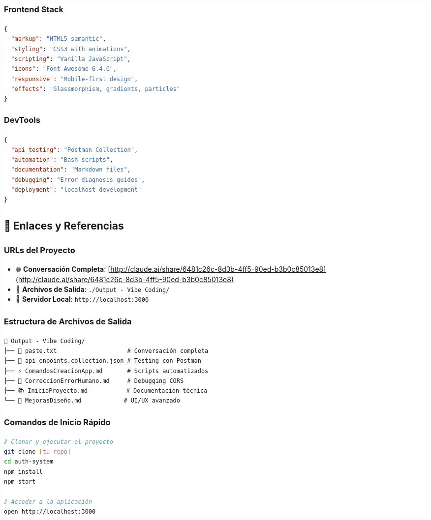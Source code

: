 ### **Frontend Stack**

```json
{
  "markup": "HTML5 semantic",
  "styling": "CSS3 with animations",
  "scripting": "Vanilla JavaScript",
  "icons": "Font Awesome 6.4.0",
  "responsive": "Mobile-first design",
  "effects": "Glassmorphism, gradients, particles"
}
```

### **DevTools**

```json
{
  "api_testing": "Postman Collection",
  "automation": "Bash scripts",
  "documentation": "Markdown files",
  "debugging": "Error diagnosis guides",
  "deployment": "localhost development"
}
```

## 🔗 Enlaces y Referencias

### **URLs del Proyecto**

- 🌐 **Conversación Completa**: [http://claude.ai/share/6481c26c-8d3b-4ff5-90ed-b3b0c85013e8](http://claude.ai/share/6481c26c-8d3b-4ff5-90ed-b3b0c85013e8)
- 📁 **Archivos de Salida**: `./Output - Vibe Coding/`
- 🚀 **Servidor Local**: `http://localhost:3000`

### **Estructura de Archivos de Salida**

```
📁 Output - Vibe Coding/
├── 📄 paste.txt                    # Conversación completa
├── 🔗 api-enpoints.collection.json # Testing con Postman
├── ⚡ ComandosCreacionApp.md       # Scripts automatizados
├── 🚨 CorreccionErrorHumano.md     # Debugging CORS
├── 📚 InicioProyecto.md           # Documentación técnica
└── 🎨 MejorasDiseño.md            # UI/UX avanzado
```

### **Comandos de Inicio Rápido**

```bash
# Clonar y ejecutar el proyecto
git clone [tu-repo]
cd auth-system
npm install
npm start

# Acceder a la aplicación
open http://localhost:3000
```
